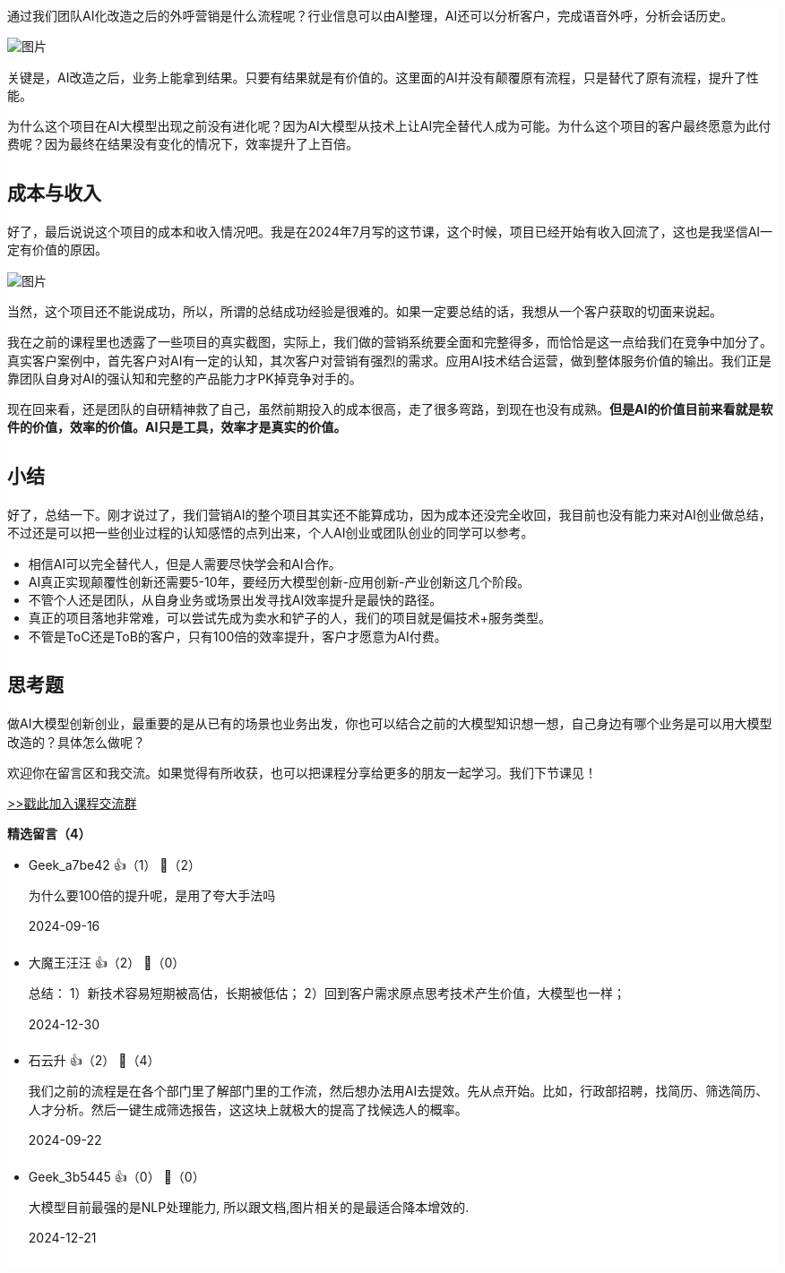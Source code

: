 通过我们团队AI化改造之后的外呼营销是什么流程呢？行业信息可以由AI整理，AI还可以分析客户，完成语音外呼，分析会话历史。

![图片](https://static001.geekbang.org/resource/image/e4/96/e4f091911a53ecb3bceecd380c338e96.png?wh=1920x956)

关键是，AI改造之后，业务上能拿到结果。只要有结果就是有价值的。这里面的AI并没有颠覆原有流程，只是替代了原有流程，提升了性能。

为什么这个项目在AI大模型出现之前没有进化呢？因为AI大模型从技术上让AI完全替代人成为可能。为什么这个项目的客户最终愿意为此付费呢？因为最终在结果没有变化的情况下，效率提升了上百倍。

## 成本与收入

好了，最后说说这个项目的成本和收入情况吧。我是在2024年7月写的这节课，这个时候，项目已经开始有收入回流了，这也是我坚信AI一定有价值的原因。

![图片](https://static001.geekbang.org/resource/image/f5/e3/f5eb9e3a89d1601509edd74c3f64c2e3.png?wh=1920x991)

当然，这个项目还不能说成功，所以，所谓的总结成功经验是很难的。如果一定要总结的话，我想从一个客户获取的切面来说起。

我在之前的课程里也透露了一些项目的真实截图，实际上，我们做的营销系统要全面和完整得多，而恰恰是这一点给我们在竞争中加分了。真实客户案例中，首先客户对AI有一定的认知，其次客户对营销有强烈的需求。应用AI技术结合运营，做到整体服务价值的输出。我们正是靠团队自身对AI的强认知和完整的产品能力才PK掉竞争对手的。

现在回来看，还是团队的自研精神救了自己，虽然前期投入的成本很高，走了很多弯路，到现在也没有成熟。**但是AI的价值目前来看就是软件的价值，效率的价值。AI只是工具，效率才是真实的价值。**

## 小结

好了，总结一下。刚才说过了，我们营销AI的整个项目其实还不能算成功，因为成本还没完全收回，我目前也没有能力来对AI创业做总结，不过还是可以把一些创业过程的认知感悟的点列出来，个人AI创业或团队创业的同学可以参考。

- 相信AI可以完全替代人，但是人需要尽快学会和AI合作。
- AI真正实现颠覆性创新还需要5-10年，要经历大模型创新-应用创新-产业创新这几个阶段。
- 不管个人还是团队，从自身业务或场景出发寻找AI效率提升是最快的路径。
- 真正的项目落地非常难，可以尝试先成为卖水和铲子的人，我们的项目就是偏技术+服务类型。
- 不管是ToC还是ToB的客户，只有100倍的效率提升，客户才愿意为AI付费。

## 思考题

做AI大模型创新创业，最重要的是从已有的场景也业务出发，你也可以结合之前的大模型知识想一想，自己身边有哪个业务是可以用大模型改造的？具体怎么做呢？

欢迎你在留言区和我交流。如果觉得有所收获，也可以把课程分享给更多的朋友一起学习。我们下节课见！

[&gt;&gt;戳此加入课程交流群](https://jsj.top/f/hm26hN)
<div><strong>精选留言（4）</strong></div><ul>
<li><span>Geek_a7be42</span> 👍（1） 💬（2）<p>为什么要100倍的提升呢，是用了夸大手法吗</p>2024-09-16</li><br/><li><span>大魔王汪汪</span> 👍（2） 💬（0）<p>总结：
1）新技术容易短期被高估，长期被低估；
2）回到客户需求原点思考技术产生价值，大模型也一样；</p>2024-12-30</li><br/><li><span>石云升</span> 👍（2） 💬（4）<p>我们之前的流程是在各个部门里了解部门里的工作流，然后想办法用AI去提效。先从点开始。比如，行政部招聘，找简历、筛选简历、人才分析。然后一键生成筛选报告，这这块上就极大的提高了找候选人的概率。</p>2024-09-22</li><br/><li><span>Geek_3b5445</span> 👍（0） 💬（0）<p>大模型目前最强的是NLP处理能力, 所以跟文档,图片相关的是最适合降本增效的. </p>2024-12-21</li><br/>
</ul>